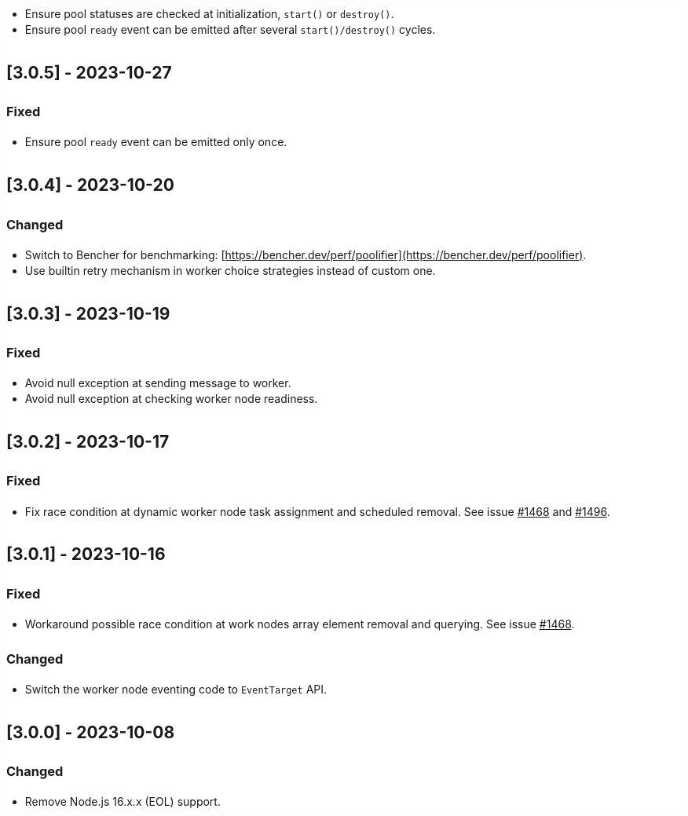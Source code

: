 - Ensure pool statuses are checked at initialization, `start()` or `destroy()`.
- Ensure pool `ready` event can be emitted after several `start()/destroy()` cycles.

## [3.0.5] - 2023-10-27

### Fixed

- Ensure pool `ready` event can be emitted only once.

## [3.0.4] - 2023-10-20

### Changed

- Switch to Bencher for benchmarking: [https://bencher.dev/perf/poolifier](https://bencher.dev/perf/poolifier).
- Use builtin retry mechanism in worker choice strategies instead of custom one.

## [3.0.3] - 2023-10-19

### Fixed

- Avoid null exception at sending message to worker.
- Avoid null exception at checking worker node readiness.

## [3.0.2] - 2023-10-17

### Fixed

- Fix race condition at dynamic worker node task assignment and scheduled removal. See issue [#1468](https://github.com/poolifier/poolifier/issues/1468) and [#1496](https://github.com/poolifier/poolifier/issues/1496).

## [3.0.1] - 2023-10-16

### Fixed

- Workaround possible race condition at work nodes array element removal and querying. See issue [#1468](https://github.com/poolifier/poolifier/issues/1468).

### Changed

- Switch the worker node eventing code to `EventTarget` API.

## [3.0.0] - 2023-10-08

### Changed

- Remove Node.js 16.x.x (EOL) support.
